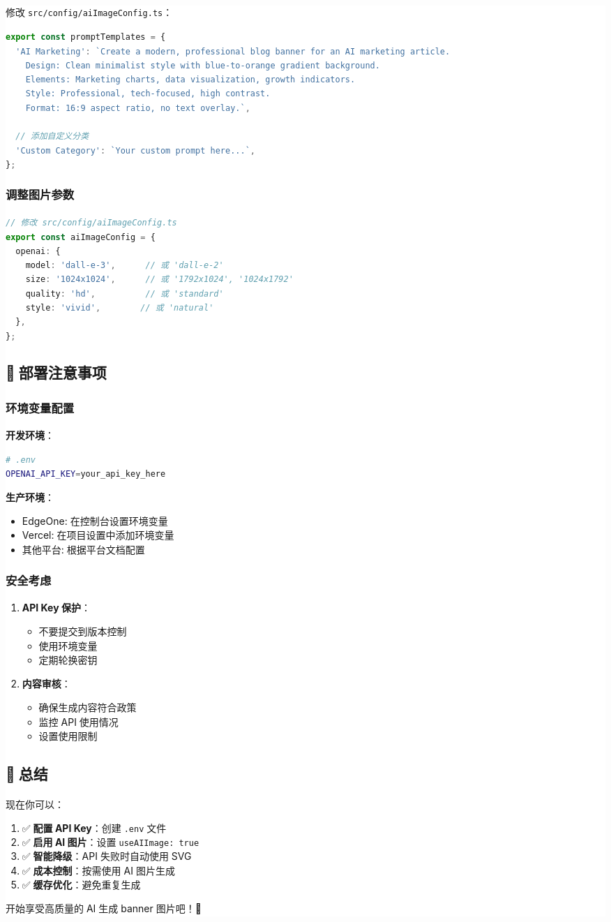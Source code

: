 修改 `src/config/aiImageConfig.ts`：

```typescript
export const promptTemplates = {
  'AI Marketing': `Create a modern, professional blog banner for an AI marketing article.
    Design: Clean minimalist style with blue-to-orange gradient background.
    Elements: Marketing charts, data visualization, growth indicators.
    Style: Professional, tech-focused, high contrast.
    Format: 16:9 aspect ratio, no text overlay.`,
  
  // 添加自定义分类
  'Custom Category': `Your custom prompt here...`,
};
```

### 调整图片参数

```typescript
// 修改 src/config/aiImageConfig.ts
export const aiImageConfig = {
  openai: {
    model: 'dall-e-3',      // 或 'dall-e-2'
    size: '1024x1024',      // 或 '1792x1024', '1024x1792'
    quality: 'hd',          // 或 'standard'
    style: 'vivid',        // 或 'natural'
  },
};
```

## 🚀 部署注意事项

### 环境变量配置

**开发环境**：
```bash
# .env
OPENAI_API_KEY=your_api_key_here
```

**生产环境**：
- EdgeOne: 在控制台设置环境变量
- Vercel: 在项目设置中添加环境变量
- 其他平台: 根据平台文档配置

### 安全考虑

1. **API Key 保护**：
   - 不要提交到版本控制
   - 使用环境变量
   - 定期轮换密钥

2. **内容审核**：
   - 确保生成内容符合政策
   - 监控 API 使用情况
   - 设置使用限制

## 🎉 总结

现在你可以：

1. ✅ **配置 API Key**：创建 `.env` 文件
2. ✅ **启用 AI 图片**：设置 `useAIImage: true`
3. ✅ **智能降级**：API 失败时自动使用 SVG
4. ✅ **成本控制**：按需使用 AI 图片生成
5. ✅ **缓存优化**：避免重复生成

开始享受高质量的 AI 生成 banner 图片吧！🚀
